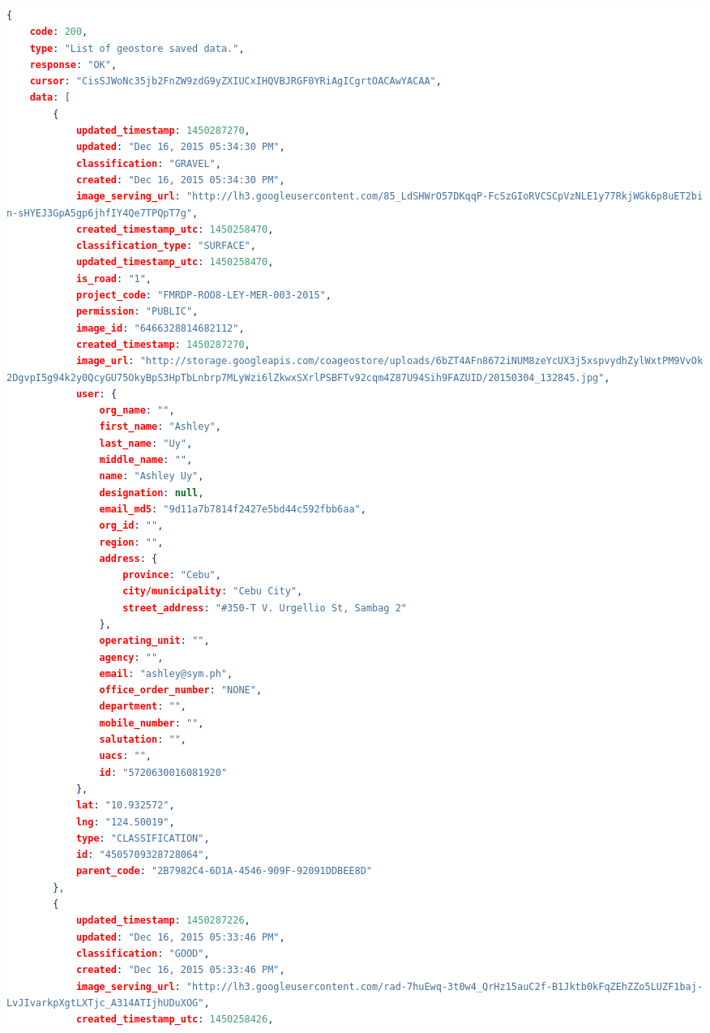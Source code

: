 ```json
{
    code: 200,
    type: "List of geostore saved data.",
    response: "OK",
    cursor: "CisSJWoNc35jb2FnZW9zdG9yZXIUCxIHQVBJRGF0YRiAgICgrtOACAwYACAA",
    data: [
        {
            updated_timestamp: 1450287270,
            updated: "Dec 16, 2015 05:34:30 PM",
            classification: "GRAVEL",
            created: "Dec 16, 2015 05:34:30 PM",
            image_serving_url: "http://lh3.googleusercontent.com/85_LdSHWrO57DKqqP-FcSzGIoRVCSCpVzNLE1y77RkjWGk6p8uET2bin-sHYEJ3GpA5gp6jhfIY4Qe7TPQpT7g",
            created_timestamp_utc: 1450258470,
            classification_type: "SURFACE",
            updated_timestamp_utc: 1450258470,
            is_road: "1",
            project_code: "FMRDP-ROO8-LEY-MER-003-2015",
            permission: "PUBLIC",
            image_id: "6466328814682112",
            created_timestamp: 1450287270,
            image_url: "http://storage.googleapis.com/coageostore/uploads/6bZT4AFn8672iNUM8zeYcUX3j5xspvydhZylWxtPM9VvOk2DgvpI5g94k2y0QcyGU75OkyBpS3HpTbLnbrp7MLyWzi6lZkwxSXrlPSBFTv92cqm4Z87U94Sih9FAZUID/20150304_132845.jpg",
            user: {
                org_name: "",
                first_name: "Ashley",
                last_name: "Uy",
                middle_name: "",
                name: "Ashley Uy",
                designation: null,
                email_md5: "9d11a7b7814f2427e5bd44c592fbb6aa",
                org_id: "",
                region: "",
                address: {
                    province: "Cebu",
                    city/municipality: "Cebu City",
                    street_address: "#350-T V. Urgellio St, Sambag 2"
                },
                operating_unit: "",
                agency: "",
                email: "ashley@sym.ph",
                office_order_number: "NONE",
                department: "",
                mobile_number: "",
                salutation: "",
                uacs: "",
                id: "5720630016081920"
            },
            lat: "10.932572",
            lng: "124.50019",
            type: "CLASSIFICATION",
            id: "4505709328728064",
            parent_code: "2B7982C4-6D1A-4546-909F-92091DDBEE8D"
        },
        {
            updated_timestamp: 1450287226,
            updated: "Dec 16, 2015 05:33:46 PM",
            classification: "GOOD",
            created: "Dec 16, 2015 05:33:46 PM",
            image_serving_url: "http://lh3.googleusercontent.com/rad-7huEwq-3t0w4_QrHz15auC2f-B1Jktb0kFqZEhZZo5LUZF1baj-LvJIvarkpXgtLXTjc_A314ATIjhUDuXOG",
            created_timestamp_utc: 1450258426,
```